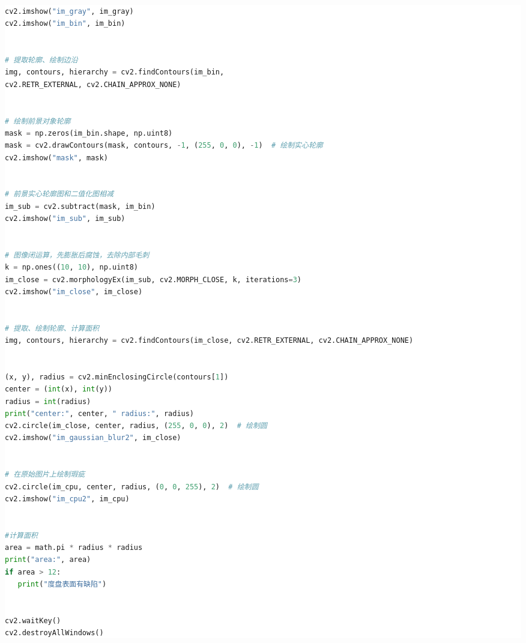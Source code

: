 ```python
cv2.imshow("im_gray", im_gray)
cv2.imshow("im_bin", im_bin)


# 提取轮廓、绘制边沿
img, contours, hierarchy = cv2.findContours(im_bin,
cv2.RETR_EXTERNAL, cv2.CHAIN_APPROX_NONE)


# 绘制前景对象轮廓
mask = np.zeros(im_bin.shape, np.uint8)
mask = cv2.drawContours(mask, contours, -1, (255, 0, 0), -1)  # 绘制实心轮廓
cv2.imshow("mask", mask)


# 前景实心轮廓图和二值化图相减
im_sub = cv2.subtract(mask, im_bin)
cv2.imshow("im_sub", im_sub)


# 图像闭运算，先膨胀后腐蚀，去除内部毛刺
k = np.ones((10, 10), np.uint8)
im_close = cv2.morphologyEx(im_sub, cv2.MORPH_CLOSE, k, iterations=3)
cv2.imshow("im_close", im_close)


# 提取、绘制轮廓、计算面积
img, contours, hierarchy = cv2.findContours(im_close, cv2.RETR_EXTERNAL, cv2.CHAIN_APPROX_NONE)


(x, y), radius = cv2.minEnclosingCircle(contours[1])
center = (int(x), int(y))
radius = int(radius)
print("center:", center, " radius:", radius)
cv2.circle(im_close, center, radius, (255, 0, 0), 2)  # 绘制圆
cv2.imshow("im_gaussian_blur2", im_close)


# 在原始图片上绘制瑕疵
cv2.circle(im_cpu, center, radius, (0, 0, 255), 2)  # 绘制圆
cv2.imshow("im_cpu2", im_cpu)


#计算面积
area = math.pi * radius * radius
print("area:", area)
if area > 12:
   print("度盘表面有缺陷")


cv2.waitKey()
cv2.destroyAllWindows()

```
